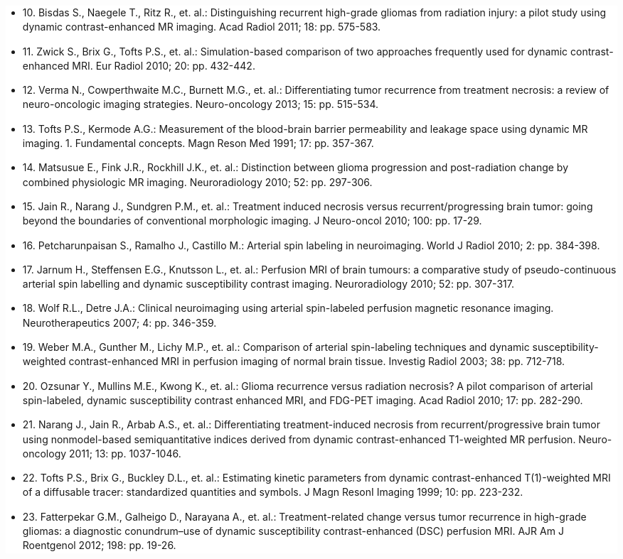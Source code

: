 
- 10\. Bisdas S., Naegele T., Ritz R., et. al.: Distinguishing recurrent high-grade gliomas from radiation injury: a pilot study using dynamic contrast-enhanced MR imaging. Acad Radiol 2011; 18: pp. 575-583.


- 11\. Zwick S., Brix G., Tofts P.S., et. al.: Simulation-based comparison of two approaches frequently used for dynamic contrast-enhanced MRI. Eur Radiol 2010; 20: pp. 432-442.


- 12\. Verma N., Cowperthwaite M.C., Burnett M.G., et. al.: Differentiating tumor recurrence from treatment necrosis: a review of neuro-oncologic imaging strategies. Neuro-oncology 2013; 15: pp. 515-534.


- 13\. Tofts P.S., Kermode A.G.: Measurement of the blood-brain barrier permeability and leakage space using dynamic MR imaging. 1. Fundamental concepts. Magn Reson Med 1991; 17: pp. 357-367.


- 14\. Matsusue E., Fink J.R., Rockhill J.K., et. al.: Distinction between glioma progression and post-radiation change by combined physiologic MR imaging. Neuroradiology 2010; 52: pp. 297-306.


- 15\. Jain R., Narang J., Sundgren P.M., et. al.: Treatment induced necrosis versus recurrent/progressing brain tumor: going beyond the boundaries of conventional morphologic imaging. J Neuro-oncol 2010; 100: pp. 17-29.


- 16\. Petcharunpaisan S., Ramalho J., Castillo M.: Arterial spin labeling in neuroimaging. World J Radiol 2010; 2: pp. 384-398.


- 17\. Jarnum H., Steffensen E.G., Knutsson L., et. al.: Perfusion MRI of brain tumours: a comparative study of pseudo-continuous arterial spin labelling and dynamic susceptibility contrast imaging. Neuroradiology 2010; 52: pp. 307-317.


- 18\. Wolf R.L., Detre J.A.: Clinical neuroimaging using arterial spin-labeled perfusion magnetic resonance imaging. Neurotherapeutics 2007; 4: pp. 346-359.


- 19\. Weber M.A., Gunther M., Lichy M.P., et. al.: Comparison of arterial spin-labeling techniques and dynamic susceptibility-weighted contrast-enhanced MRI in perfusion imaging of normal brain tissue. Investig Radiol 2003; 38: pp. 712-718.


- 20\. Ozsunar Y., Mullins M.E., Kwong K., et. al.: Glioma recurrence versus radiation necrosis? A pilot comparison of arterial spin-labeled, dynamic susceptibility contrast enhanced MRI, and FDG-PET imaging. Acad Radiol 2010; 17: pp. 282-290.


- 21\. Narang J., Jain R., Arbab A.S., et. al.: Differentiating treatment-induced necrosis from recurrent/progressive brain tumor using nonmodel-based semiquantitative indices derived from dynamic contrast-enhanced T1-weighted MR perfusion. Neuro-oncology 2011; 13: pp. 1037-1046.


- 22\. Tofts P.S., Brix G., Buckley D.L., et. al.: Estimating kinetic parameters from dynamic contrast-enhanced T(1)-weighted MRI of a diffusable tracer: standardized quantities and symbols. J Magn ResonI Imaging 1999; 10: pp. 223-232.


- 23\. Fatterpekar G.M., Galheigo D., Narayana A., et. al.: Treatment-related change versus tumor recurrence in high-grade gliomas: a diagnostic conundrum–use of dynamic susceptibility contrast-enhanced (DSC) perfusion MRI. AJR Am J Roentgenol 2012; 198: pp. 19-26.
